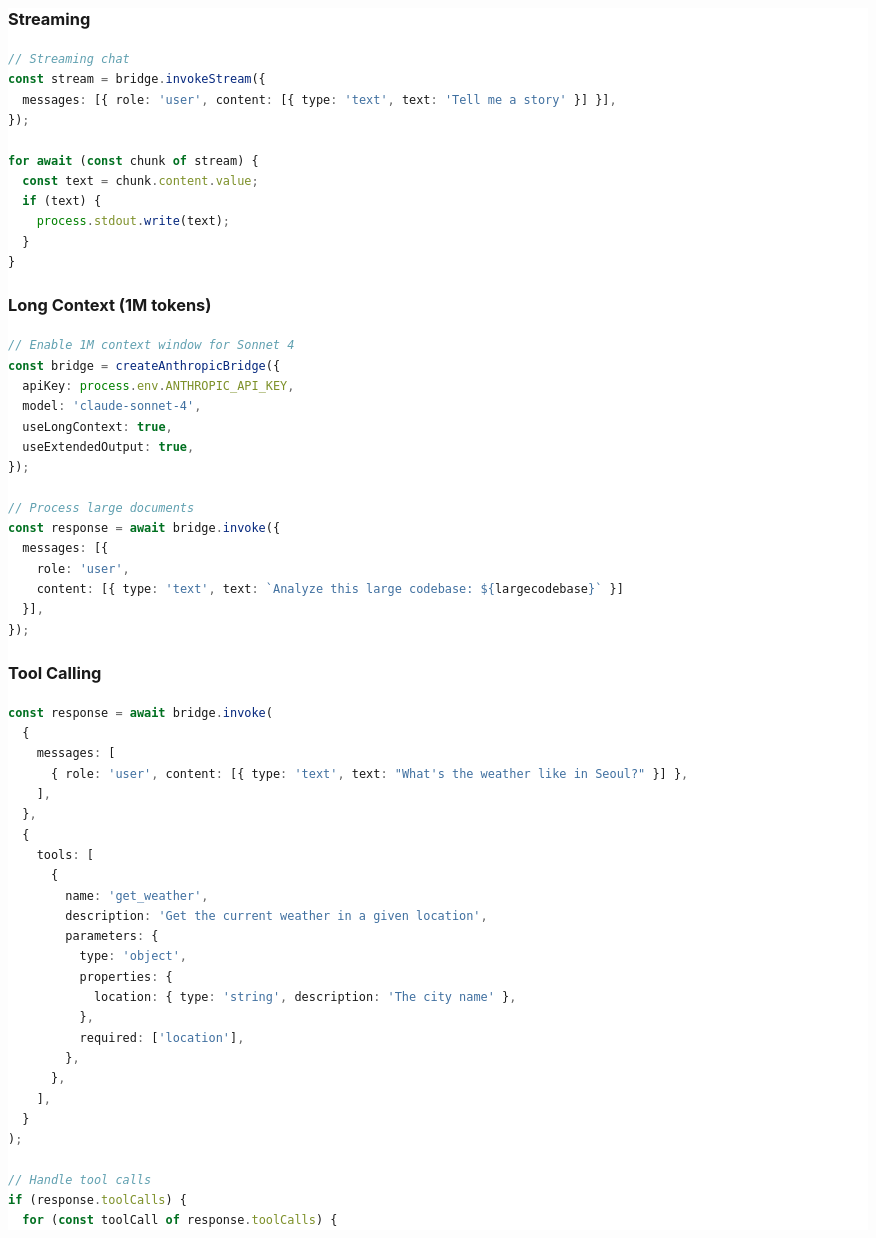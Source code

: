 ### Streaming

```typescript
// Streaming chat
const stream = bridge.invokeStream({
  messages: [{ role: 'user', content: [{ type: 'text', text: 'Tell me a story' }] }],
});

for await (const chunk of stream) {
  const text = chunk.content.value;
  if (text) {
    process.stdout.write(text);
  }
}
```

### Long Context (1M tokens)

```typescript
// Enable 1M context window for Sonnet 4
const bridge = createAnthropicBridge({
  apiKey: process.env.ANTHROPIC_API_KEY,
  model: 'claude-sonnet-4',
  useLongContext: true,
  useExtendedOutput: true,
});

// Process large documents
const response = await bridge.invoke({
  messages: [{ 
    role: 'user', 
    content: [{ type: 'text', text: `Analyze this large codebase: ${largecodebase}` }] 
  }],
});
```

### Tool Calling

```typescript
const response = await bridge.invoke(
  {
    messages: [
      { role: 'user', content: [{ type: 'text', text: "What's the weather like in Seoul?" }] },
    ],
  },
  {
    tools: [
      {
        name: 'get_weather',
        description: 'Get the current weather in a given location',
        parameters: {
          type: 'object',
          properties: {
            location: { type: 'string', description: 'The city name' },
          },
          required: ['location'],
        },
      },
    ],
  }
);

// Handle tool calls
if (response.toolCalls) {
  for (const toolCall of response.toolCalls) {
```